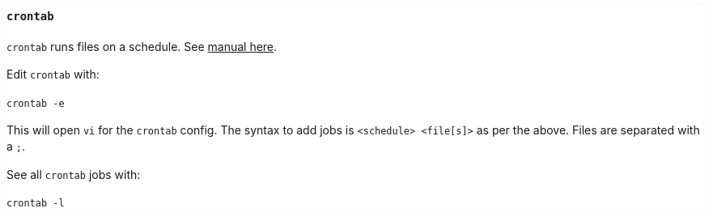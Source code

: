 ### `crontab`

`crontab` runs files on a schedule. See [manual here](https://man7.org/linux/man-pages/man1/crontab.1.html).

Edit `crontab` with:

`crontab -e`

This will open `vi` for the `crontab` config. The syntax to add jobs is `<schedule> <file[s]>` as per the above. Files are separated with a `;`.

See all `crontab` jobs with:

`crontab -l`